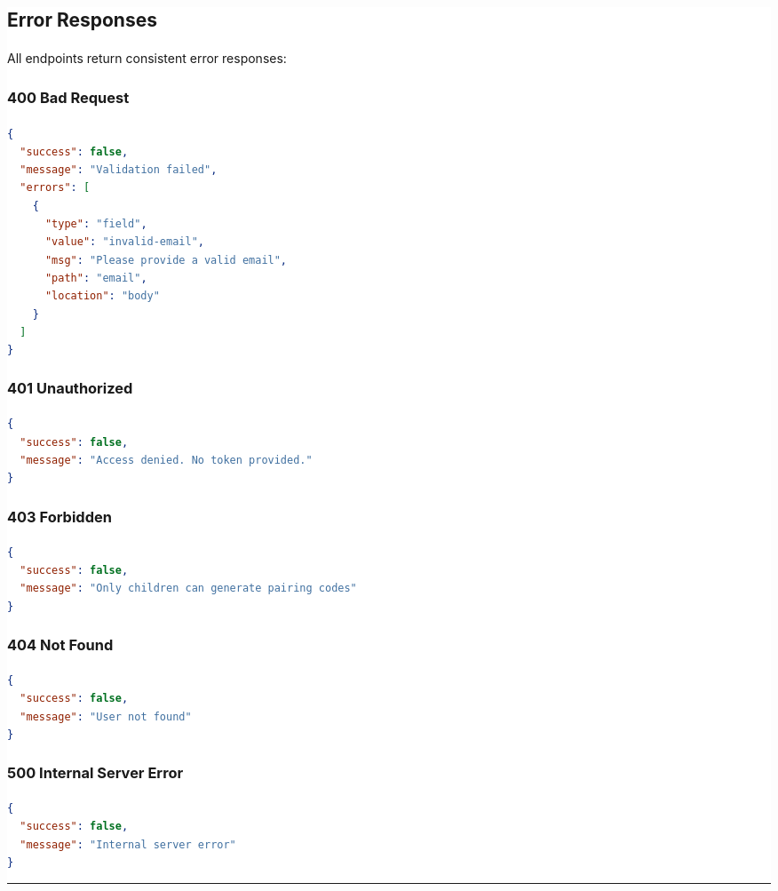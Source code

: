 ## Error Responses

All endpoints return consistent error responses:

### 400 Bad Request
```json
{
  "success": false,
  "message": "Validation failed",
  "errors": [
    {
      "type": "field",
      "value": "invalid-email",
      "msg": "Please provide a valid email",
      "path": "email",
      "location": "body"
    }
  ]
}
```

### 401 Unauthorized
```json
{
  "success": false,
  "message": "Access denied. No token provided."
}
```

### 403 Forbidden
```json
{
  "success": false,
  "message": "Only children can generate pairing codes"
}
```

### 404 Not Found
```json
{
  "success": false,
  "message": "User not found"
}
```

### 500 Internal Server Error
```json
{
  "success": false,
  "message": "Internal server error"
}
```

---